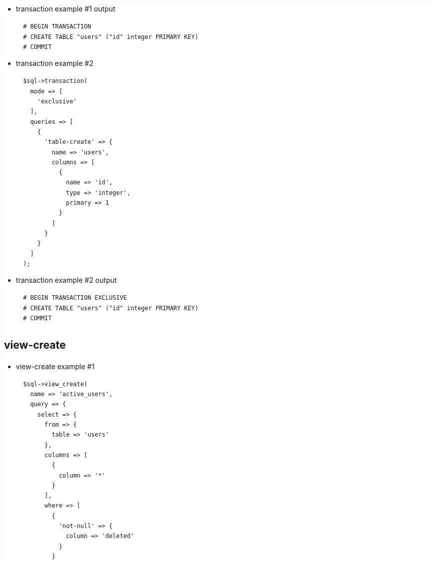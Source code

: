 - transaction example #1 output

        # BEGIN TRANSACTION
        # CREATE TABLE "users" ("id" integer PRIMARY KEY)
        # COMMIT

- transaction example #2

        $sql->transaction(
          mode => [
            'exclusive'
          ],
          queries => [
            {
              'table-create' => {
                name => 'users',
                columns => [
                  {
                    name => 'id',
                    type => 'integer',
                    primary => 1
                  }
                ]
              }
            }
          ]
        );

- transaction example #2 output

        # BEGIN TRANSACTION EXCLUSIVE
        # CREATE TABLE "users" ("id" integer PRIMARY KEY)
        # COMMIT

## view-create

- view-create example #1

        $sql->view_create(
          name => 'active_users',
          query => {
            select => {
              from => {
                table => 'users'
              },
              columns => [
                {
                  column => '*'
                }
              ],
              where => [
                {
                  'not-null' => {
                    column => 'deleted'
                  }
                }